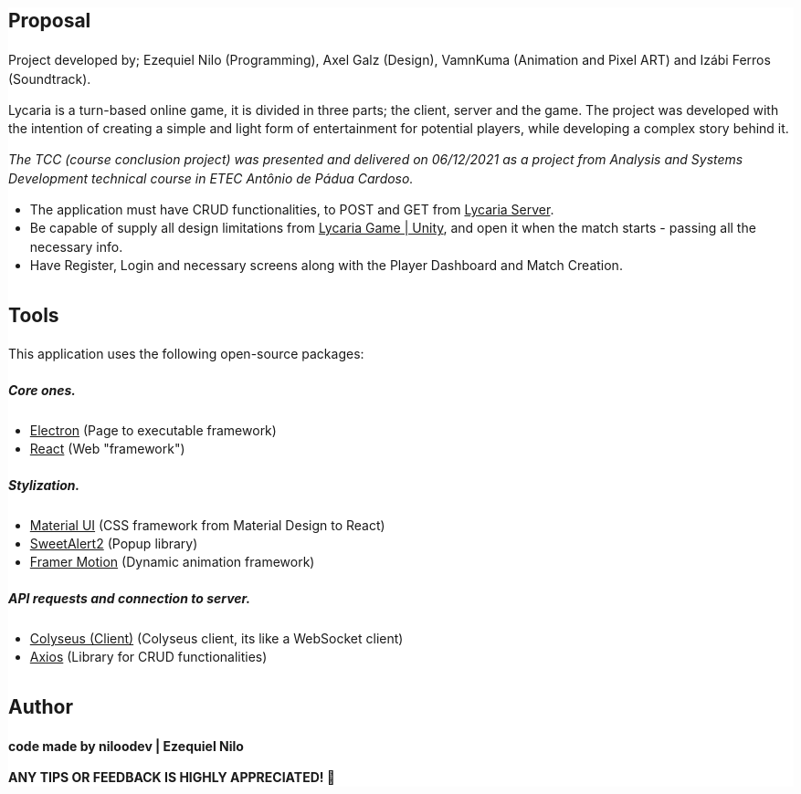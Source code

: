 ## Proposal
Project developed by; Ezequiel Nilo (Programming), Axel Galz (Design), VamnKuma (Animation and Pixel ART) and Izábi Ferros (Soundtrack).

Lycaria is a turn-based online game, it is divided in three parts; the client, server and the game. The project was developed with the intention of creating a simple and light form of entertainment for potential players, while developing a complex story behind it.

*The TCC (course conclusion project) was presented and delivered on 06/12/2021 as a project from Analysis and Systems Development technical course in ETEC Antônio de Pádua Cardoso.*

* The application must have CRUD functionalities, to POST and GET from [Lycaria Server](https://github.com/niloodev/lycaria-project-server).
* Be capable of supply all design limitations from [Lycaria Game | Unity](https://github.com/niloodev/lycaria-project-server), and open it when the match starts - passing all the necessary info.
* Have Register, Login and necessary screens along with the Player Dashboard and Match Creation.

## Tools

This application uses the following open-source packages:

##### Core ones.
- [Electron](https://www.electronjs.org/) (Page to executable framework)
- [React](https://pt-br.reactjs.org/) (Web "framework")

##### Stylization.
- [Material UI](https://mui.com/pt/) (CSS framework from Material Design to React)
- [SweetAlert2](https://sweetalert2.github.io/) (Popup library)
- [Framer Motion](https://www.framer.com/motion/) (Dynamic animation framework)

##### API requests and connection to server.
- [Colyseus (Client)](https://docs.colyseus.io/colyseus/) (Colyseus client, its like a WebSocket client)
- [Axios](https://axios-http.com/ptbr/docs/intro) (Library for CRUD functionalities)

## Author
**code made by niloodev | Ezequiel Nilo**

**ANY TIPS OR FEEDBACK IS HIGHLY APPRECIATED! 🐸**


